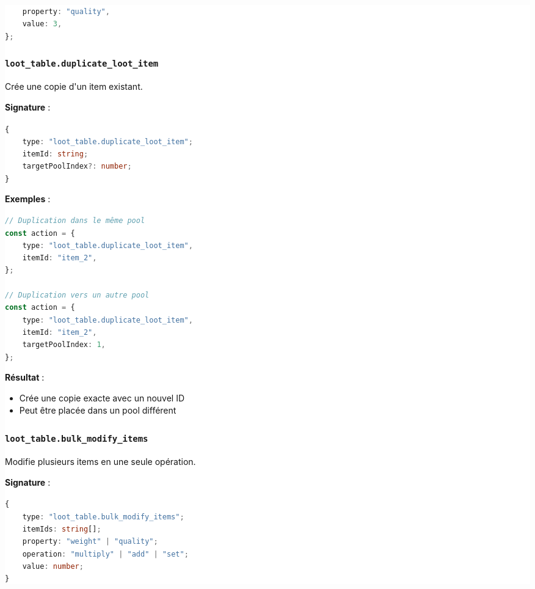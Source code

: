```typescript
    property: "quality",
    value: 3,
};
```

### `loot_table.duplicate_loot_item`

Crée une copie d'un item existant.

**Signature** :

```typescript
{
    type: "loot_table.duplicate_loot_item";
    itemId: string;
    targetPoolIndex?: number;
}
```

**Exemples** :

```typescript
// Duplication dans le même pool
const action = {
    type: "loot_table.duplicate_loot_item",
    itemId: "item_2",
};

// Duplication vers un autre pool
const action = {
    type: "loot_table.duplicate_loot_item",
    itemId: "item_2",
    targetPoolIndex: 1,
};
```

**Résultat** :

- Crée une copie exacte avec un nouvel ID
- Peut être placée dans un pool différent

### `loot_table.bulk_modify_items`

Modifie plusieurs items en une seule opération.

**Signature** :

```typescript
{
    type: "loot_table.bulk_modify_items";
    itemIds: string[];
    property: "weight" | "quality";
    operation: "multiply" | "add" | "set";
    value: number;
}
```
